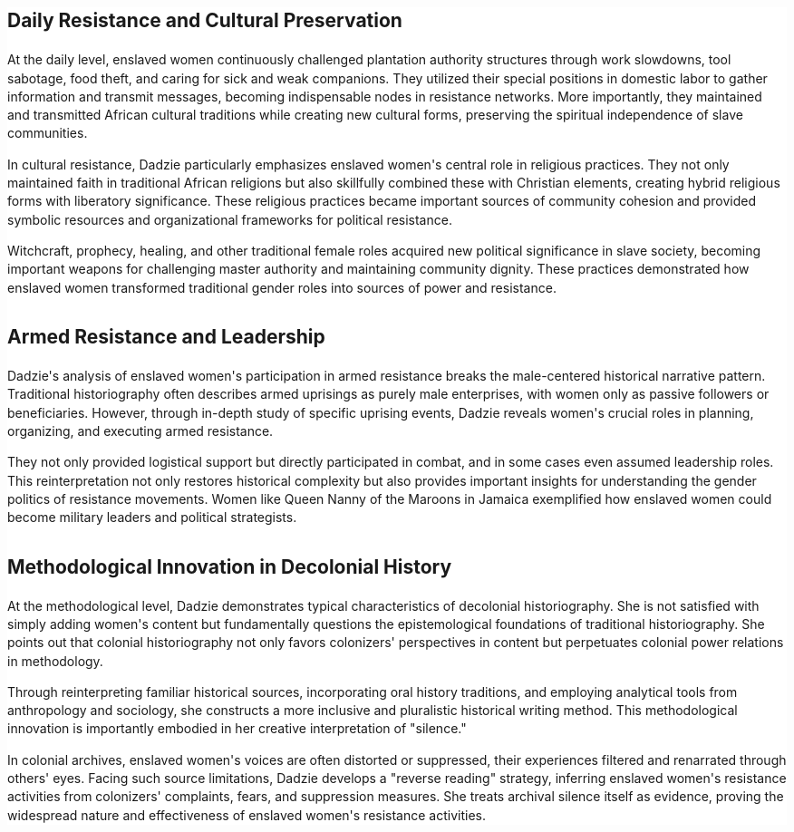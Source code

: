 ## Daily Resistance and Cultural Preservation

At the daily level, enslaved women continuously challenged plantation authority structures through work slowdowns, tool sabotage, food theft, and caring for sick and weak companions. They utilized their special positions in domestic labor to gather information and transmit messages, becoming indispensable nodes in resistance networks. More importantly, they maintained and transmitted African cultural traditions while creating new cultural forms, preserving the spiritual independence of slave communities.

In cultural resistance, Dadzie particularly emphasizes enslaved women's central role in religious practices. They not only maintained faith in traditional African religions but also skillfully combined these with Christian elements, creating hybrid religious forms with liberatory significance. These religious practices became important sources of community cohesion and provided symbolic resources and organizational frameworks for political resistance.

Witchcraft, prophecy, healing, and other traditional female roles acquired new political significance in slave society, becoming important weapons for challenging master authority and maintaining community dignity. These practices demonstrated how enslaved women transformed traditional gender roles into sources of power and resistance.

## Armed Resistance and Leadership

Dadzie's analysis of enslaved women's participation in armed resistance breaks the male-centered historical narrative pattern. Traditional historiography often describes armed uprisings as purely male enterprises, with women only as passive followers or beneficiaries. However, through in-depth study of specific uprising events, Dadzie reveals women's crucial roles in planning, organizing, and executing armed resistance.

They not only provided logistical support but directly participated in combat, and in some cases even assumed leadership roles. This reinterpretation not only restores historical complexity but also provides important insights for understanding the gender politics of resistance movements. Women like Queen Nanny of the Maroons in Jamaica exemplified how enslaved women could become military leaders and political strategists.

## Methodological Innovation in Decolonial History

At the methodological level, Dadzie demonstrates typical characteristics of decolonial historiography. She is not satisfied with simply adding women's content but fundamentally questions the epistemological foundations of traditional historiography. She points out that colonial historiography not only favors colonizers' perspectives in content but perpetuates colonial power relations in methodology.

Through reinterpreting familiar historical sources, incorporating oral history traditions, and employing analytical tools from anthropology and sociology, she constructs a more inclusive and pluralistic historical writing method. This methodological innovation is importantly embodied in her creative interpretation of "silence."

In colonial archives, enslaved women's voices are often distorted or suppressed, their experiences filtered and renarrated through others' eyes. Facing such source limitations, Dadzie develops a "reverse reading" strategy, inferring enslaved women's resistance activities from colonizers' complaints, fears, and suppression measures. She treats archival silence itself as evidence, proving the widespread nature and effectiveness of enslaved women's resistance activities.
